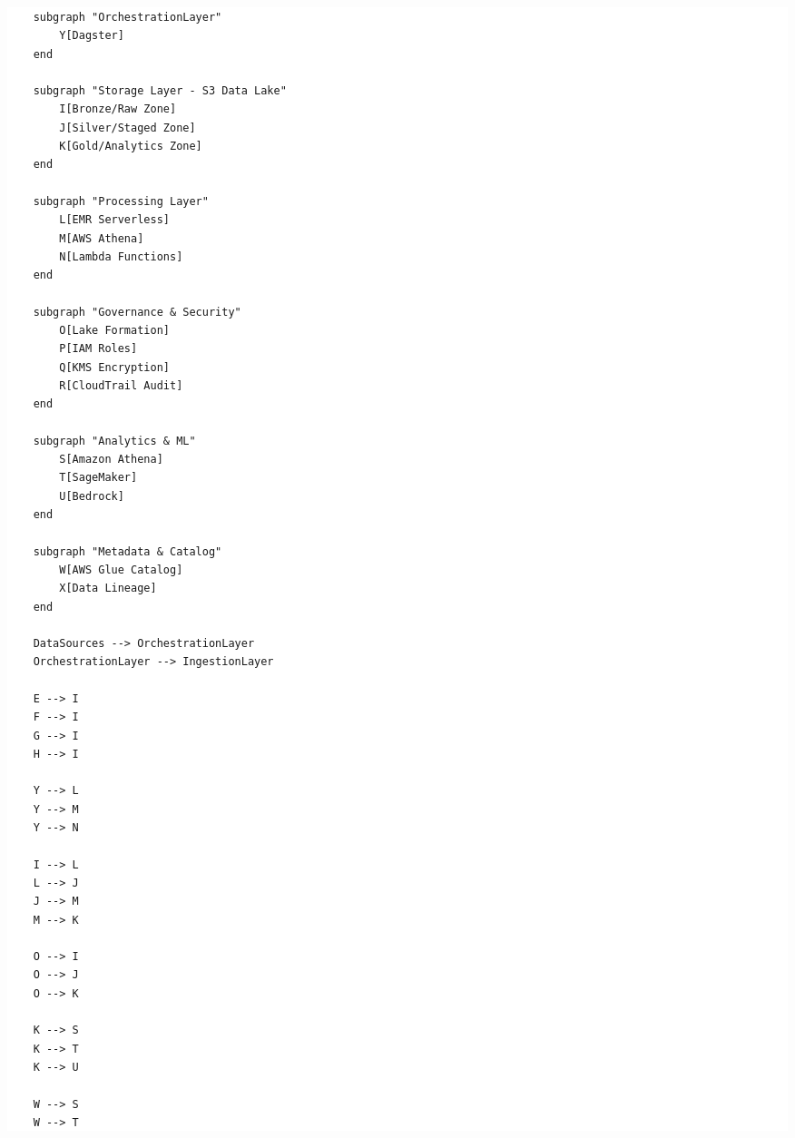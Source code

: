 ```mermaid
    subgraph "OrchestrationLayer"
        Y[Dagster]
    end
    
    subgraph "Storage Layer - S3 Data Lake"
        I[Bronze/Raw Zone]
        J[Silver/Staged Zone]
        K[Gold/Analytics Zone]
    end
    
    subgraph "Processing Layer"
        L[EMR Serverless]
        M[AWS Athena]
        N[Lambda Functions]
    end
    
    subgraph "Governance & Security"
        O[Lake Formation]
        P[IAM Roles]
        Q[KMS Encryption]
        R[CloudTrail Audit]
    end
    
    subgraph "Analytics & ML"
        S[Amazon Athena]
        T[SageMaker]
        U[Bedrock]
    end
    
    subgraph "Metadata & Catalog"
        W[AWS Glue Catalog]
        X[Data Lineage]
    end
    
    DataSources --> OrchestrationLayer
    OrchestrationLayer --> IngestionLayer
    
    E --> I
    F --> I
    G --> I
    H --> I
    
    Y --> L
    Y --> M
    Y --> N
    
    I --> L
    L --> J
    J --> M
    M --> K
    
    O --> I
    O --> J
    O --> K
    
    K --> S
    K --> T
    K --> U
    
    W --> S
    W --> T
```
